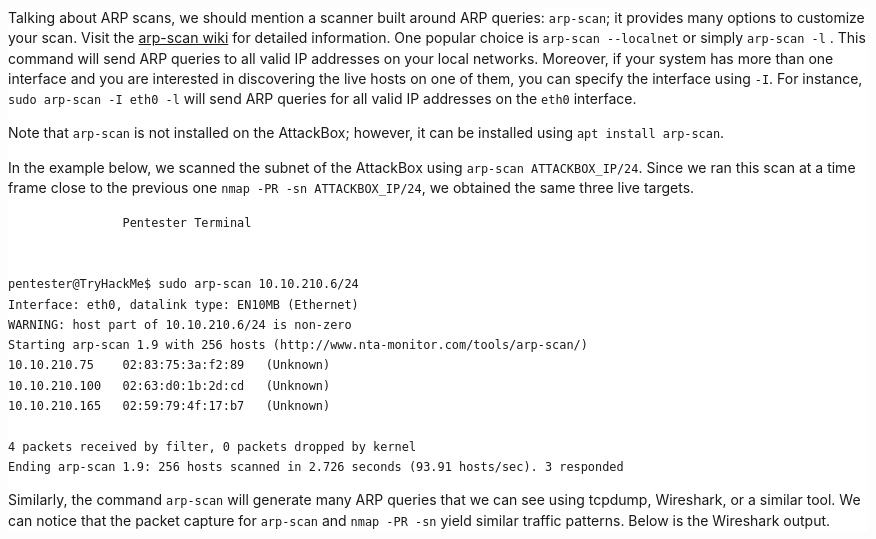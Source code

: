 Talking about ARP scans, we should mention a scanner built around ARP queries: ```arp-scan```; it provides many options to customize your scan. Visit the [arp-scan wiki](http://www.royhills.co.uk/wiki/index.php/Main_Page) for detailed information. One popular choice is ```arp-scan --localnet``` or simply ```arp-scan -l``` . This command will send ARP queries to all valid IP addresses on your local networks. Moreover, if your system has more than one interface and you are interested in discovering the live hosts on one of them, you can specify the interface using ```-I```. For instance, ```sudo arp-scan -I eth0 -l``` will send ARP queries for all valid IP addresses on the ```eth0``` interface.

Note that ```arp-scan``` is not installed on the AttackBox; however, it can be installed using ```apt install arp-scan```.

In the example below, we scanned the subnet of the AttackBox using ```arp-scan ATTACKBOX_IP/24```. Since we ran this scan at a time frame close to the previous one ```nmap -PR -sn ATTACKBOX_IP/24```, we obtained the same three live targets.

```telnet
                Pentester Terminal

           
pentester@TryHackMe$ sudo arp-scan 10.10.210.6/24
Interface: eth0, datalink type: EN10MB (Ethernet)
WARNING: host part of 10.10.210.6/24 is non-zero
Starting arp-scan 1.9 with 256 hosts (http://www.nta-monitor.com/tools/arp-scan/)
10.10.210.75	02:83:75:3a:f2:89	(Unknown)
10.10.210.100	02:63:d0:1b:2d:cd	(Unknown)
10.10.210.165	02:59:79:4f:17:b7	(Unknown)

4 packets received by filter, 0 packets dropped by kernel
Ending arp-scan 1.9: 256 hosts scanned in 2.726 seconds (93.91 hosts/sec). 3 responded
```

Similarly, the command ```arp-scan``` will generate many ARP queries that we can see using tcpdump, Wireshark, or a similar tool. We can notice that the packet capture for ```arp-scan``` and ```nmap -PR -sn``` yield similar traffic patterns. Below is the Wireshark output.
